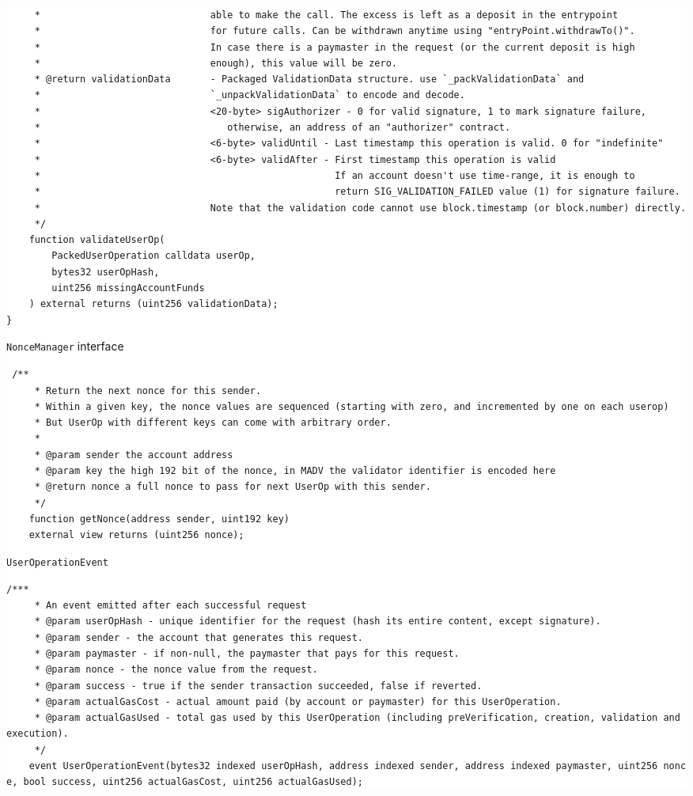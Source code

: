 ```solidity
     *                              able to make the call. The excess is left as a deposit in the entrypoint
     *                              for future calls. Can be withdrawn anytime using "entryPoint.withdrawTo()".
     *                              In case there is a paymaster in the request (or the current deposit is high
     *                              enough), this value will be zero.
     * @return validationData       - Packaged ValidationData structure. use `_packValidationData` and
     *                              `_unpackValidationData` to encode and decode.
     *                              <20-byte> sigAuthorizer - 0 for valid signature, 1 to mark signature failure,
     *                                 otherwise, an address of an "authorizer" contract.
     *                              <6-byte> validUntil - Last timestamp this operation is valid. 0 for "indefinite"
     *                              <6-byte> validAfter - First timestamp this operation is valid
     *                                                    If an account doesn't use time-range, it is enough to
     *                                                    return SIG_VALIDATION_FAILED value (1) for signature failure.
     *                              Note that the validation code cannot use block.timestamp (or block.number) directly.
     */
    function validateUserOp(
        PackedUserOperation calldata userOp,
        bytes32 userOpHash,
        uint256 missingAccountFunds
    ) external returns (uint256 validationData);
}
```

`NonceManager` interface

```solidity
 /**
     * Return the next nonce for this sender.
     * Within a given key, the nonce values are sequenced (starting with zero, and incremented by one on each userop)
     * But UserOp with different keys can come with arbitrary order.
     *
     * @param sender the account address
     * @param key the high 192 bit of the nonce, in MADV the validator identifier is encoded here 
     * @return nonce a full nonce to pass for next UserOp with this sender.
     */
    function getNonce(address sender, uint192 key)
    external view returns (uint256 nonce);
```

`UserOperationEvent` 

```solidity
/***
     * An event emitted after each successful request
     * @param userOpHash - unique identifier for the request (hash its entire content, except signature).
     * @param sender - the account that generates this request.
     * @param paymaster - if non-null, the paymaster that pays for this request.
     * @param nonce - the nonce value from the request.
     * @param success - true if the sender transaction succeeded, false if reverted.
     * @param actualGasCost - actual amount paid (by account or paymaster) for this UserOperation.
     * @param actualGasUsed - total gas used by this UserOperation (including preVerification, creation, validation and execution).
     */
    event UserOperationEvent(bytes32 indexed userOpHash, address indexed sender, address indexed paymaster, uint256 nonce, bool success, uint256 actualGasCost, uint256 actualGasUsed);
```